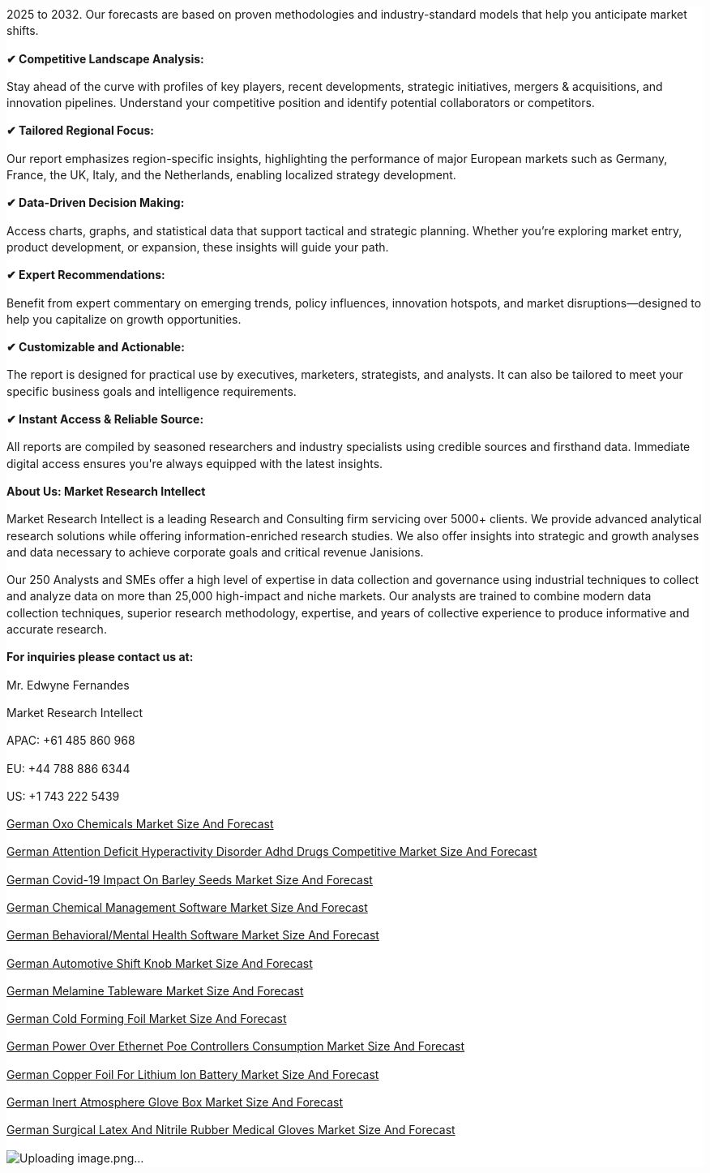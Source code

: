 2025 to 2032. Our forecasts are based on proven methodologies and industry-standard models that help you anticipate market shifts.</p><p><strong>✔ Competitive Landscape Analysis:</strong></p><p>Stay ahead of the curve with profiles of key players, recent developments, strategic initiatives, mergers &amp; acquisitions, and innovation pipelines. Understand your competitive position and identify potential collaborators or competitors.</p><p><strong>✔ Tailored Regional Focus:</strong></p><p>Our report emphasizes region-specific insights, highlighting the performance of major European markets such as Germany, France, the UK, Italy, and the Netherlands, enabling localized strategy development.</p><p><strong>✔ Data-Driven Decision Making:</strong></p><p>Access charts, graphs, and statistical data that support tactical and strategic planning. Whether you&rsquo;re exploring market entry, product development, or expansion, these insights will guide your path.</p><p><strong>✔ Expert Recommendations:</strong></p><p>Benefit from expert commentary on emerging trends, policy influences, innovation hotspots, and market disruptions&mdash;designed to help you capitalize on growth opportunities.</p><p><strong>✔ Customizable and Actionable:</strong></p><p>The report is designed for practical use by executives, marketers, strategists, and analysts. It can also be tailored to meet your specific business goals and intelligence requirements.</p><p><strong>✔ Instant Access &amp; Reliable Source:</strong></p><p>All reports are compiled by seasoned researchers and industry specialists using credible sources and firsthand data. Immediate digital access ensures you're always equipped with the latest insights.</p><p><strong><span class="font-[700]">About Us: Market Research Intellect</span></strong></p><p><span class="">Market Research Intellect is a leading Research and Consulting firm servicing over 5000+ clients. We provide advanced analytical research solutions while offering information-enriched research studies.&nbsp;</span>We also offer insights into strategic and growth analyses and data necessary to achieve corporate goals and critical revenue Janisions.</p><p><span class="">Our 250 Analysts and SMEs offer a high level of expertise in data collection and governance using industrial techniques to collect and analyze data on more than 25,000 high-impact and niche markets. Our analysts are trained to combine modern data collection techniques, superior research methodology, expertise, and years of collective experience to produce informative and accurate research.</span></p><p><strong>For inquiries please contact us at:</strong></p><p>Mr. Edwyne Fernandes</p><p>Market Research Intellect</p><p>APAC: +61 485 860 968</p><p>EU: +44 788 886 6344</p><p>US: +1 743 222 5439</p><p><a href="https://github.com/AbhishekSahu11345/MRI252APR/blob/main/Oxo-Chemicals-Market/China-Oxo-Chemicals-Market.md">German Oxo Chemicals Market Size And Forecast</a></p><p><a href="https://github.com/AbhishekSahu11345/MRI253APR/blob/main/Attention-Deficit-Hyperactivity-Disorder-Adhd-Drugs-Competitive-Market/China-Attention-Deficit-Hyperactivity-Disorder-Adhd-Drugs-Competitive-Market.md">German Attention Deficit Hyperactivity Disorder Adhd Drugs Competitive Market Size And Forecast</a></p><p><a href="https://github.com/AbhishekSahu11345/MRI254APR/blob/main/Covid-19-Impact-On-Barley-Seeds-Market/China-Covid-19-Impact-On-Barley-Seeds-Market.md">German Covid-19 Impact On Barley Seeds Market Size And Forecast</a></p><p><a href="https://github.com/AbhishekSahu11345/MRI25APR/blob/main/Chemical-Management-Software-Market/China-Chemical-Management-Software-Market.md">German Chemical Management Software Market Size And Forecast</a></p><p><a href="https://github.com/AbhishekSahu11345/MRI252APR/blob/main/Behavioral/Mental-Health-Software-Market/China-Behavioral/Mental-Health-Software-Market.md">German Behavioral/Mental Health Software Market Size And Forecast</a></p><p><a href="https://github.com/AbhishekSahu11345/MRI253APR/blob/main/Automotive-Shift-Knob-Market/China-Automotive-Shift-Knob-Market.md">German Automotive Shift Knob Market Size And Forecast</a></p><p><a href="https://github.com/AbhishekSahu11345/MRI254APR/blob/main/Melamine-Tableware-Market/China-Melamine-Tableware-Market.md">German Melamine Tableware Market Size And Forecast</a></p><p><a href="https://github.com/AbhishekSahu11345/MRI25APR/blob/main/Cold-Forming-Foil-Market/China-Cold-Forming-Foil-Market.md">German Cold Forming Foil Market Size And Forecast</a></p><p><a href="https://github.com/AbhishekSahu11345/MRI251APR/blob/main/Power-Over-Ethernet-Poe-Controllers-Consumption-Market/China-Power-Over-Ethernet-Poe-Controllers-Consumption-Market.md">German Power Over Ethernet Poe Controllers Consumption Market Size And Forecast</a></p><p><a href="https://github.com/AbhishekSahu11345/MRI252APR/blob/main/Copper-Foil-For-Lithium-Ion-Battery-Market/China-Copper-Foil-For-Lithium-Ion-Battery-Market.md">German Copper Foil For Lithium Ion Battery Market Size And Forecast</a></p><p><a href="https://github.com/AbhishekSahu11345/MRI253APR/blob/main/Inert-Atmosphere-Glove-Box-Market/China-Inert-Atmosphere-Glove-Box-Market.md">German Inert Atmosphere Glove Box Market Size And Forecast</a></p><p><a href="https://github.com/AbhishekSahu11345/MRI254APR/blob/main/Surgical-Latex-And-Nitrile-Rubber-Medical-Gloves-Market/China-Surgical-Latex-And-Nitrile-Rubber-Medical-Gloves-Market.md">German Surgical Latex And Nitrile Rubber Medical Gloves Market Size And Forecast</a></p>
![Uploading image.png…]()
